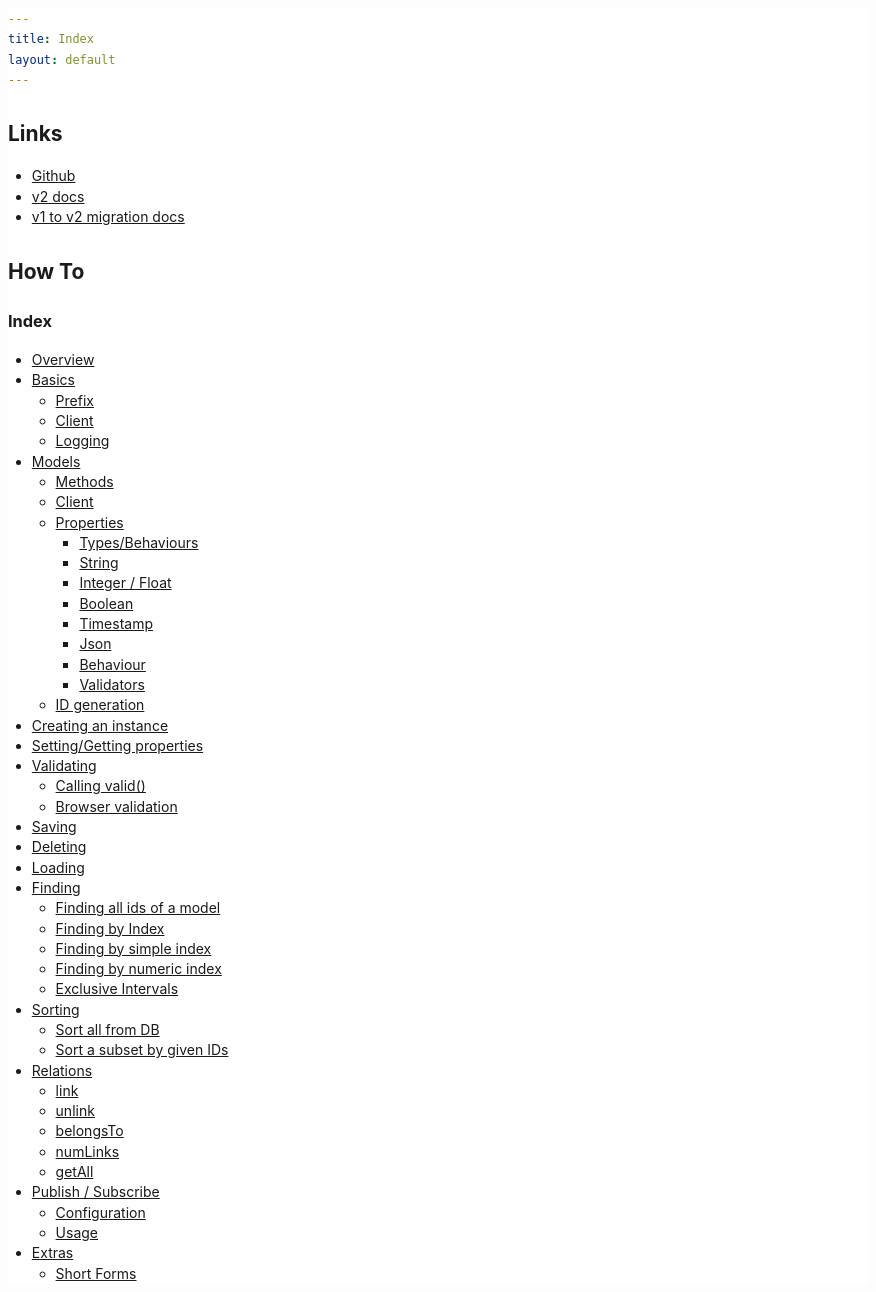 ```yaml
---
title: Index
layout: default
---
```


## Links

- [Github](https://github.com/maritz/nohm/tree/v1_maintenance)
- [v2 docs](index.html)
- [v1 to v2 migration docs](https://github.com/maritz/nohm/blob/master/HISTORY.md#v200)

## How To

### Index

- [Overview](#overview)
- [Basics](#basics)
  - [Prefix](#prefix)
  - [Client](#client)
  - [Logging](#logging)
- [Models](#models)
  - [Methods](#methods)
  - [Client](#client)
  - [Properties](#properties)
    - [Types/Behaviours](#typesbehaviours)
    - [String](#string)
    - [Integer / Float](#integer--float)
    - [Boolean](#boolean)
    - [Timestamp](#timestamp)
    - [Json](#json)
    - [Behaviour](#behaviour)
    - [Validators](#validators)
  - [ID generation](#id-generation)
- [Creating an instance](#creating-an-instance)
- [Setting/Getting properties](#settinggetting-properties)
- [Validating](#validating)
  - [Calling valid()](#calling-valid)
  - [Browser validation](#browser-validation)
- [Saving](#saving)
- [Deleting](#deleting)
- [Loading](#loading)
- [Finding](#finding)
  - [Finding all ids of a model](#finding-all-ids-of-a-model-model)
  - [Finding by Index](#finding-by-index)
  - [Finding by simple index](#finding-by-simple-index)
  - [Finding by numeric index](#finding-by-numeric-index)
  - [Exclusive Intervals](#exclusive-intervals)
- [Sorting](#sorting)
  - [Sort all from DB](#sort-all-from-db)
  - [Sort a subset by given IDs](#sort-a-subset-by-given-ids-ids)
- [Relations](#relations)
  - [link](#link)
  - [unlink](#unlink)
  - [belongsTo](#belongsto)
  - [numLinks](#numlinks)
  - [getAll](#getall)
- [Publish / Subscribe](#publish--subscribe)
  - [Configuration](#configuration)
  - [Usage](#usage)
- [Extras](#extras)
  - [Short Forms](#short-forms)